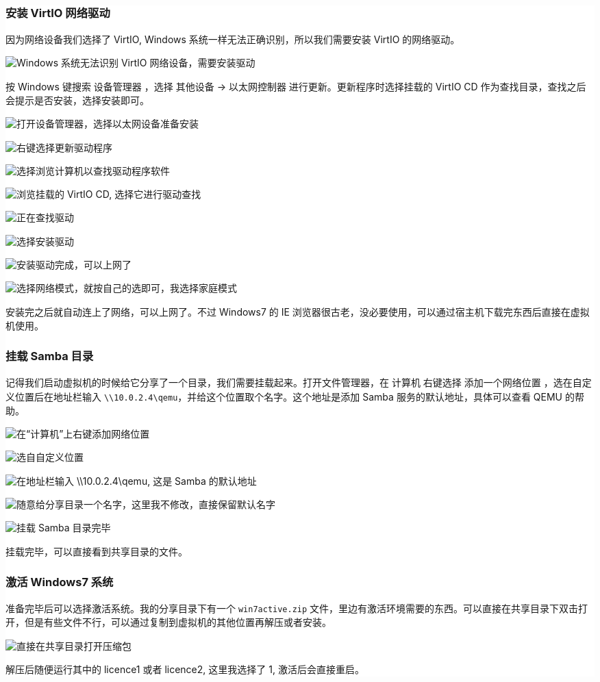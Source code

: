 ### 安装 VirtIO 网络驱动

因为网络设备我们选择了 VirtIO, Windows 系统一样无法正确识别，所以我们需要安装 VirtIO 的网络驱动。

![Windows 系统无法识别 VirtIO 网络设备，需要安装驱动](https://cdn.jsdelivr.net/gh/chunshuyumao/202203@master/2023042/20230414192439.png)

按 Windows 键搜索 设备管理器 ，选择 其他设备 -> 以太网控制器 进行更新。更新程序时选择挂载的 VirtIO CD 作为查找目录，查找之后会提示是否安装，选择安装即可。

![打开设备管理器，选择以太网设备准备安装](https://cdn.jsdelivr.net/gh/chunshuyumao/202203@master/2023042/20230414192705.png)

![右键选择更新驱动程序](https://cdn.jsdelivr.net/gh/chunshuyumao/202203@master/2023042/20230414192742.png)

![选择浏览计算机以查找驱动程序软件](https://cdn.jsdelivr.net/gh/chunshuyumao/202203@master/2023042/20230414192827.png)

![浏览挂载的 VirtIO CD, 选择它进行驱动查找](https://cdn.jsdelivr.net/gh/chunshuyumao/202203@master/2023042/20230414192933.png)

![正在查找驱动](https://cdn.jsdelivr.net/gh/chunshuyumao/202203@master/2023042/20230414193028.png)

![选择安装驱动](https://cdn.jsdelivr.net/gh/chunshuyumao/202203@master/2023042/20230414193052.png)

![安装驱动完成，可以上网了](https://cdn.jsdelivr.net/gh/chunshuyumao/202203@master/2023042/20230414193331.png)

![选择网络模式，就按自己的选即可，我选择家庭模式](https://cdn.jsdelivr.net/gh/chunshuyumao/202203@master/2023042/20230414193401.png)

安装完之后就自动连上了网络，可以上网了。不过 Windows7 的 IE 浏览器很古老，没必要使用，可以通过宿主机下载完东西后直接在虚拟机使用。

### 挂载 Samba 目录

记得我们启动虚拟机的时候给它分享了一个目录，我们需要挂载起来。打开文件管理器，在 计算机 右键选择 添加一个网络位置 ，选在自定义位置后在地址栏输入 `\\10.0.2.4\qemu`，并给这个位置取个名字。这个地址是添加 Samba 服务的默认地址，具体可以查看 QEMU 的帮助。

![在“计算机”上右键添加网络位置](https://cdn.jsdelivr.net/gh/chunshuyumao/202203@master/2023042/20230414193825.png)

![选自自定义位置](https://cdn.jsdelivr.net/gh/chunshuyumao/202203@master/2023042/20230414193916.png)

![在地址栏输入 `\\10.0.2.4\qemu`, 这是 Samba 的默认地址](https://cdn.jsdelivr.net/gh/chunshuyumao/202203@master/2023042/20230414193950.png)

![随意给分享目录一个名字，这里我不修改，直接保留默认名字](https://cdn.jsdelivr.net/gh/chunshuyumao/202203@master/2023042/20230414194028.png)

![挂载 Samba 目录完毕](https://cdn.jsdelivr.net/gh/chunshuyumao/202203@master/2023042/20230414194439.png)

挂载完毕，可以直接看到共享目录的文件。

### 激活 Windows7 系统

准备完毕后可以选择激活系统。我的分享目录下有一个 `win7active.zip` 文件，里边有激活环境需要的东西。可以直接在共享目录下双击打开，但是有些文件不行，可以通过复制到虚拟机的其他位置再解压或者安装。

![直接在共享目录打开压缩包](https://cdn.jsdelivr.net/gh/chunshuyumao/202203@master/2023042/20230414195121.png)

解压后随便运行其中的 licence1 或者 licence2, 这里我选择了 1, 激活后会直接重启。
